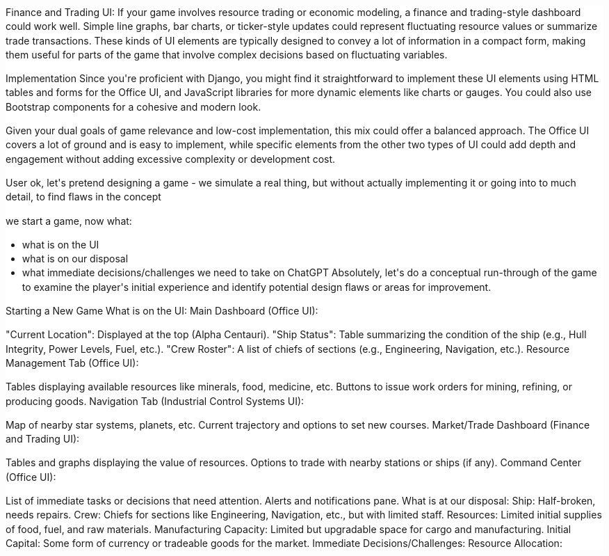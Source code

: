 Finance and Trading UI: If your game involves resource trading or economic modeling, a finance and trading-style dashboard could work well. Simple line graphs, bar charts, or ticker-style updates could represent fluctuating resource values or summarize trade transactions. These kinds of UI elements are typically designed to convey a lot of information in a compact form, making them useful for parts of the game that involve complex decisions based on fluctuating variables.

Implementation
Since you're proficient with Django, you might find it straightforward to implement these UI elements using HTML tables and forms for the Office UI, and JavaScript libraries for more dynamic elements like charts or gauges. You could also use Bootstrap components for a cohesive and modern look.

Given your dual goals of game relevance and low-cost implementation, this mix could offer a balanced approach. The Office UI covers a lot of ground and is easy to implement, while specific elements from the other two types of UI could add depth and engagement without adding excessive complexity or development cost.




User
ok, let's pretend designing a game - we simulate a real thing, but without actually implementing it or going into to much detail, to find flaws in the concept

we start a game, now what:
- what is on the UI
- what is on our disposal
- what immediate decisions/challenges we need to take on
ChatGPT
Absolutely, let's do a conceptual run-through of the game to examine the player's initial experience and identify potential design flaws or areas for improvement.

Starting a New Game
What is on the UI:
Main Dashboard (Office UI):

"Current Location": Displayed at the top (Alpha Centauri).
"Ship Status": Table summarizing the condition of the ship (e.g., Hull Integrity, Power Levels, Fuel, etc.).
"Crew Roster": A list of chiefs of sections (e.g., Engineering, Navigation, etc.).
Resource Management Tab (Office UI):

Tables displaying available resources like minerals, food, medicine, etc.
Buttons to issue work orders for mining, refining, or producing goods.
Navigation Tab (Industrial Control Systems UI):

Map of nearby star systems, planets, etc.
Current trajectory and options to set new courses.
Market/Trade Dashboard (Finance and Trading UI):

Tables and graphs displaying the value of resources.
Options to trade with nearby stations or ships (if any).
Command Center (Office UI):

List of immediate tasks or decisions that need attention.
Alerts and notifications pane.
What is at our disposal:
Ship: Half-broken, needs repairs.
Crew: Chiefs for sections like Engineering, Navigation, etc., but with limited staff.
Resources: Limited initial supplies of food, fuel, and raw materials.
Manufacturing Capacity: Limited but upgradable space for cargo and manufacturing.
Initial Capital: Some form of currency or tradeable goods for the market.
Immediate Decisions/Challenges:
Resource Allocation:
